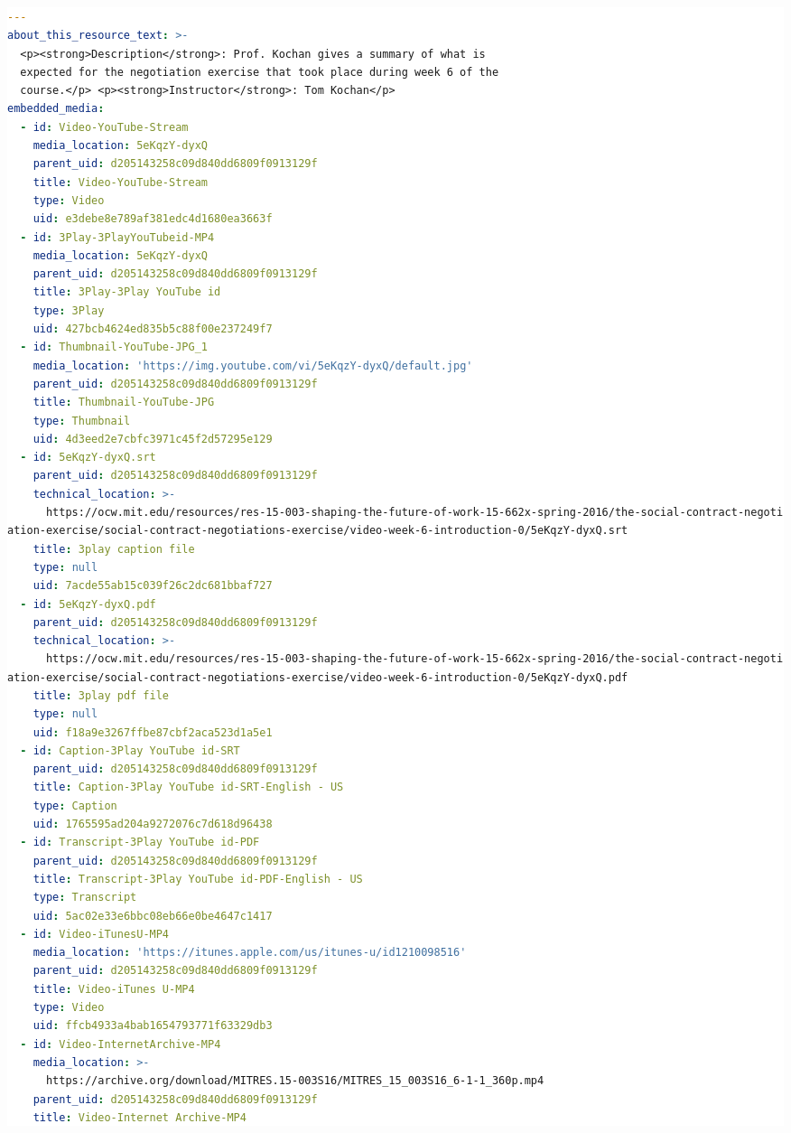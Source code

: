 ```yaml
---
about_this_resource_text: >-
  <p><strong>Description</strong>: Prof. Kochan gives a summary of what is
  expected for the negotiation exercise that took place during week 6 of the
  course.</p> <p><strong>Instructor</strong>: Tom Kochan</p>
embedded_media:
  - id: Video-YouTube-Stream
    media_location: 5eKqzY-dyxQ
    parent_uid: d205143258c09d840dd6809f0913129f
    title: Video-YouTube-Stream
    type: Video
    uid: e3debe8e789af381edc4d1680ea3663f
  - id: 3Play-3PlayYouTubeid-MP4
    media_location: 5eKqzY-dyxQ
    parent_uid: d205143258c09d840dd6809f0913129f
    title: 3Play-3Play YouTube id
    type: 3Play
    uid: 427bcb4624ed835b5c88f00e237249f7
  - id: Thumbnail-YouTube-JPG_1
    media_location: 'https://img.youtube.com/vi/5eKqzY-dyxQ/default.jpg'
    parent_uid: d205143258c09d840dd6809f0913129f
    title: Thumbnail-YouTube-JPG
    type: Thumbnail
    uid: 4d3eed2e7cbfc3971c45f2d57295e129
  - id: 5eKqzY-dyxQ.srt
    parent_uid: d205143258c09d840dd6809f0913129f
    technical_location: >-
      https://ocw.mit.edu/resources/res-15-003-shaping-the-future-of-work-15-662x-spring-2016/the-social-contract-negotiation-exercise/social-contract-negotiations-exercise/video-week-6-introduction-0/5eKqzY-dyxQ.srt
    title: 3play caption file
    type: null
    uid: 7acde55ab15c039f26c2dc681bbaf727
  - id: 5eKqzY-dyxQ.pdf
    parent_uid: d205143258c09d840dd6809f0913129f
    technical_location: >-
      https://ocw.mit.edu/resources/res-15-003-shaping-the-future-of-work-15-662x-spring-2016/the-social-contract-negotiation-exercise/social-contract-negotiations-exercise/video-week-6-introduction-0/5eKqzY-dyxQ.pdf
    title: 3play pdf file
    type: null
    uid: f18a9e3267ffbe87cbf2aca523d1a5e1
  - id: Caption-3Play YouTube id-SRT
    parent_uid: d205143258c09d840dd6809f0913129f
    title: Caption-3Play YouTube id-SRT-English - US
    type: Caption
    uid: 1765595ad204a9272076c7d618d96438
  - id: Transcript-3Play YouTube id-PDF
    parent_uid: d205143258c09d840dd6809f0913129f
    title: Transcript-3Play YouTube id-PDF-English - US
    type: Transcript
    uid: 5ac02e33e6bbc08eb66e0be4647c1417
  - id: Video-iTunesU-MP4
    media_location: 'https://itunes.apple.com/us/itunes-u/id1210098516'
    parent_uid: d205143258c09d840dd6809f0913129f
    title: Video-iTunes U-MP4
    type: Video
    uid: ffcb4933a4bab1654793771f63329db3
  - id: Video-InternetArchive-MP4
    media_location: >-
      https://archive.org/download/MITRES.15-003S16/MITRES_15_003S16_6-1-1_360p.mp4
    parent_uid: d205143258c09d840dd6809f0913129f
    title: Video-Internet Archive-MP4
```